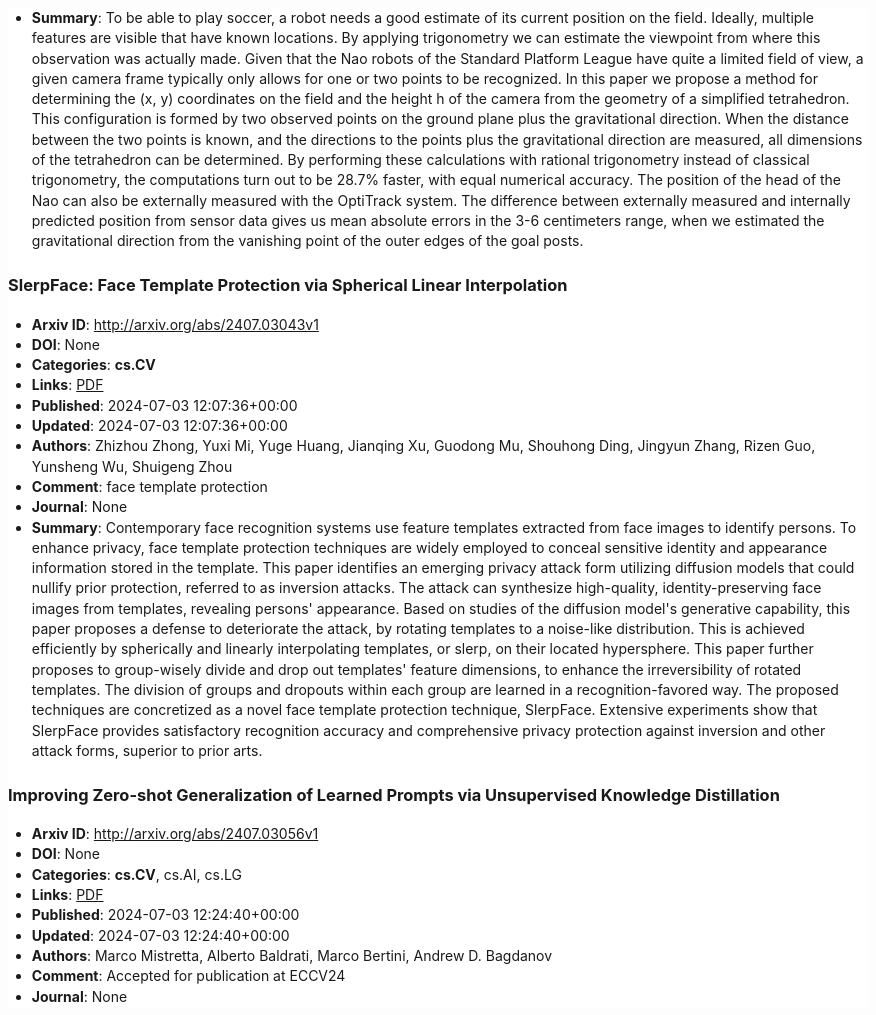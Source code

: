 - **Summary**: To be able to play soccer, a robot needs a good estimate of its current position on the field. Ideally, multiple features are visible that have known locations. By applying trigonometry we can estimate the viewpoint from where this observation was actually made. Given that the Nao robots of the Standard Platform League have quite a limited field of view, a given camera frame typically only allows for one or two points to be recognized.   In this paper we propose a method for determining the (x, y) coordinates on the field and the height h of the camera from the geometry of a simplified tetrahedron. This configuration is formed by two observed points on the ground plane plus the gravitational direction. When the distance between the two points is known, and the directions to the points plus the gravitational direction are measured, all dimensions of the tetrahedron can be determined.   By performing these calculations with rational trigonometry instead of classical trigonometry, the computations turn out to be 28.7% faster, with equal numerical accuracy. The position of the head of the Nao can also be externally measured with the OptiTrack system. The difference between externally measured and internally predicted position from sensor data gives us mean absolute errors in the 3-6 centimeters range, when we estimated the gravitational direction from the vanishing point of the outer edges of the goal posts.



### SlerpFace: Face Template Protection via Spherical Linear Interpolation
- **Arxiv ID**: http://arxiv.org/abs/2407.03043v1
- **DOI**: None
- **Categories**: **cs.CV**
- **Links**: [PDF](http://arxiv.org/pdf/2407.03043v1)
- **Published**: 2024-07-03 12:07:36+00:00
- **Updated**: 2024-07-03 12:07:36+00:00
- **Authors**: Zhizhou Zhong, Yuxi Mi, Yuge Huang, Jianqing Xu, Guodong Mu, Shouhong Ding, Jingyun Zhang, Rizen Guo, Yunsheng Wu, Shuigeng Zhou
- **Comment**: face template protection
- **Journal**: None
- **Summary**: Contemporary face recognition systems use feature templates extracted from face images to identify persons. To enhance privacy, face template protection techniques are widely employed to conceal sensitive identity and appearance information stored in the template. This paper identifies an emerging privacy attack form utilizing diffusion models that could nullify prior protection, referred to as inversion attacks. The attack can synthesize high-quality, identity-preserving face images from templates, revealing persons' appearance. Based on studies of the diffusion model's generative capability, this paper proposes a defense to deteriorate the attack, by rotating templates to a noise-like distribution. This is achieved efficiently by spherically and linearly interpolating templates, or slerp, on their located hypersphere. This paper further proposes to group-wisely divide and drop out templates' feature dimensions, to enhance the irreversibility of rotated templates. The division of groups and dropouts within each group are learned in a recognition-favored way. The proposed techniques are concretized as a novel face template protection technique, SlerpFace. Extensive experiments show that SlerpFace provides satisfactory recognition accuracy and comprehensive privacy protection against inversion and other attack forms, superior to prior arts.



### Improving Zero-shot Generalization of Learned Prompts via Unsupervised Knowledge Distillation
- **Arxiv ID**: http://arxiv.org/abs/2407.03056v1
- **DOI**: None
- **Categories**: **cs.CV**, cs.AI, cs.LG
- **Links**: [PDF](http://arxiv.org/pdf/2407.03056v1)
- **Published**: 2024-07-03 12:24:40+00:00
- **Updated**: 2024-07-03 12:24:40+00:00
- **Authors**: Marco Mistretta, Alberto Baldrati, Marco Bertini, Andrew D. Bagdanov
- **Comment**: Accepted for publication at ECCV24
- **Journal**: None